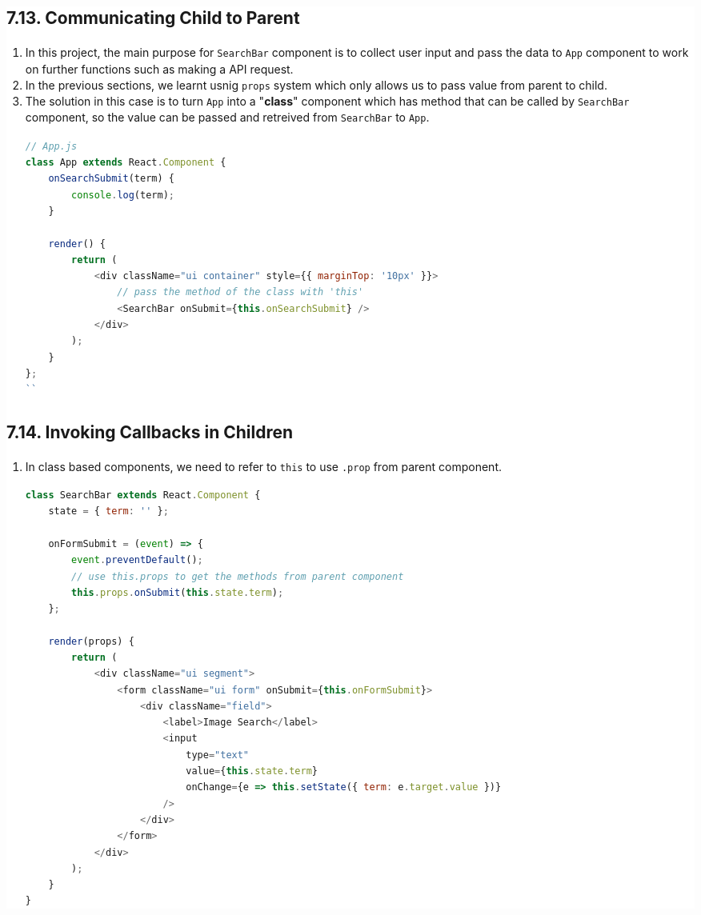 ## 7.13. Communicating Child to Parent
1. In this project, the main purpose for `SearchBar` component is to collect user input and pass the data to `App` component to work on further functions such as making a API request.
1. In the previous sections, we learnt usnig `props` system which only allows us to pass value from parent to child. 
1. The solution in this case is to turn `App` into a "**class**" component which has method that can be called by `SearchBar` component, so the value can be passed and retreived from `SearchBar` to `App`.
    ```js
    // App.js
    class App extends React.Component {
        onSearchSubmit(term) {
            console.log(term);
        }

        render() {
            return (
                <div className="ui container" style={{ marginTop: '10px' }}>
                    // pass the method of the class with 'this'
                    <SearchBar onSubmit={this.onSearchSubmit} />
                </div>
            );
        }
    };
    ``

## 7.14. Invoking Callbacks in Children
1. In class based components, we need to refer to `this` to use `.prop` from parent component.
    ```js
    class SearchBar extends React.Component {
        state = { term: '' };

        onFormSubmit = (event) => {
            event.preventDefault();
            // use this.props to get the methods from parent component
            this.props.onSubmit(this.state.term);
        };

        render(props) {
            return (
                <div className="ui segment">
                    <form className="ui form" onSubmit={this.onFormSubmit}>
                        <div className="field">
                            <label>Image Search</label>
                            <input
                                type="text"
                                value={this.state.term}
                                onChange={e => this.setState({ term: e.target.value })}
                            />
                        </div>
                    </form>
                </div>
            );
        }
    }
    ```
